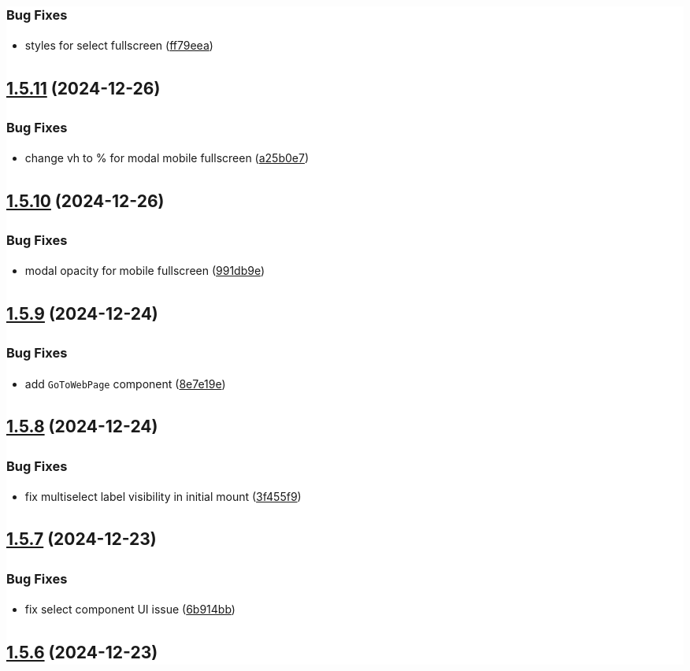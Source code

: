 ### Bug Fixes

* styles for select fullscreen ([ff79eea](https://github.com/dino-front-bot/hrm_ui_lib/commit/ff79eea08f1ada49e5323723bfd8cfa2e6c65e3e))

## [1.5.11](https://github.com/dino-front-bot/hrm_ui_lib/compare/1.5.10...1.5.11) (2024-12-26)


### Bug Fixes

* change vh to % for modal mobile fullscreen ([a25b0e7](https://github.com/dino-front-bot/hrm_ui_lib/commit/a25b0e77f14d14eff54bc9cc30a371c9fbe2cade))

## [1.5.10](https://github.com/dino-front-bot/hrm_ui_lib/compare/1.5.9...1.5.10) (2024-12-26)


### Bug Fixes

* modal opacity for mobile fullscreen ([991db9e](https://github.com/dino-front-bot/hrm_ui_lib/commit/991db9e0535ad7a7ed571afc434f52c4dbfbcd44))

## [1.5.9](https://github.com/dino-front-bot/hrm_ui_lib/compare/1.5.8...1.5.9) (2024-12-24)


### Bug Fixes

* add `GoToWebPage` component ([8e7e19e](https://github.com/dino-front-bot/hrm_ui_lib/commit/8e7e19ed4b9d6c66a7d60d39432936cdadf38681))

## [1.5.8](https://github.com/dino-front-bot/hrm_ui_lib/compare/1.5.7...1.5.8) (2024-12-24)


### Bug Fixes

* fix multiselect label visibility in initial mount ([3f455f9](https://github.com/dino-front-bot/hrm_ui_lib/commit/3f455f96118c8ee0789c1a23502bd06b05ce239f))

## [1.5.7](https://github.com/dino-front-bot/hrm_ui_lib/compare/1.5.6...1.5.7) (2024-12-23)


### Bug Fixes

* fix select component UI issue ([6b914bb](https://github.com/dino-front-bot/hrm_ui_lib/commit/6b914bbfdb09aa49a376c8cc09fa60e1cc912c65))

## [1.5.6](https://github.com/dino-front-bot/hrm_ui_lib/compare/1.5.5...1.5.6) (2024-12-23)
